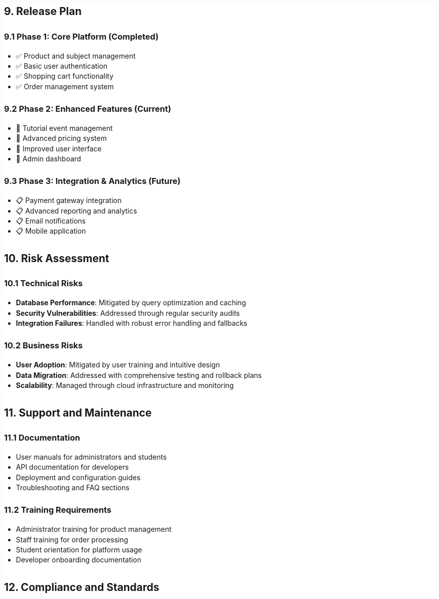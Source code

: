 ## 9. Release Plan

### 9.1 Phase 1: Core Platform (Completed)
- ✅ Product and subject management
- ✅ Basic user authentication
- ✅ Shopping cart functionality
- ✅ Order management system

### 9.2 Phase 2: Enhanced Features (Current)
- 🔄 Tutorial event management
- 🔄 Advanced pricing system
- 🔄 Improved user interface
- 🔄 Admin dashboard

### 9.3 Phase 3: Integration & Analytics (Future)
- 📋 Payment gateway integration
- 📋 Advanced reporting and analytics
- 📋 Email notifications
- 📋 Mobile application

## 10. Risk Assessment

### 10.1 Technical Risks
- **Database Performance**: Mitigated by query optimization and caching
- **Security Vulnerabilities**: Addressed through regular security audits
- **Integration Failures**: Handled with robust error handling and fallbacks

### 10.2 Business Risks
- **User Adoption**: Mitigated by user training and intuitive design
- **Data Migration**: Addressed with comprehensive testing and rollback plans
- **Scalability**: Managed through cloud infrastructure and monitoring

## 11. Support and Maintenance

### 11.1 Documentation
- User manuals for administrators and students
- API documentation for developers
- Deployment and configuration guides
- Troubleshooting and FAQ sections

### 11.2 Training Requirements
- Administrator training for product management
- Staff training for order processing
- Student orientation for platform usage
- Developer onboarding documentation

## 12. Compliance and Standards
